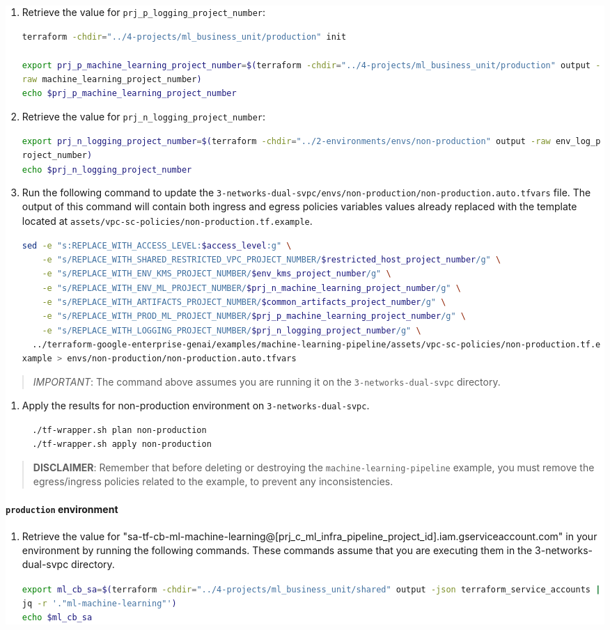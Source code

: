 1. Retrieve the value for `prj_p_logging_project_number`:

    ```bash
    terraform -chdir="../4-projects/ml_business_unit/production" init

    export prj_p_machine_learning_project_number=$(terraform -chdir="../4-projects/ml_business_unit/production" output -raw machine_learning_project_number)
    echo $prj_p_machine_learning_project_number
    ```

1. Retrieve the value for `prj_n_logging_project_number`:

    ```bash
    export prj_n_logging_project_number=$(terraform -chdir="../2-environments/envs/non-production" output -raw env_log_project_number)
    echo $prj_n_logging_project_number
    ```

1. Run the following command to update the `3-networks-dual-svpc/envs/non-production/non-production.auto.tfvars` file. The output of this command will contain both ingress and egress policies variables values already replaced with the template located at `assets/vpc-sc-policies/non-production.tf.example`.

    ```bash
    sed -e "s:REPLACE_WITH_ACCESS_LEVEL:$access_level:g" \
        -e "s/REPLACE_WITH_SHARED_RESTRICTED_VPC_PROJECT_NUMBER/$restricted_host_project_number/g" \
        -e "s/REPLACE_WITH_ENV_KMS_PROJECT_NUMBER/$env_kms_project_number/g" \
        -e "s/REPLACE_WITH_ENV_ML_PROJECT_NUMBER/$prj_n_machine_learning_project_number/g" \
        -e "s/REPLACE_WITH_ARTIFACTS_PROJECT_NUMBER/$common_artifacts_project_number/g" \
        -e "s/REPLACE_WITH_PROD_ML_PROJECT_NUMBER/$prj_p_machine_learning_project_number/g" \
        -e "s/REPLACE_WITH_LOGGING_PROJECT_NUMBER/$prj_n_logging_project_number/g" \
      ../terraform-google-enterprise-genai/examples/machine-learning-pipeline/assets/vpc-sc-policies/non-production.tf.example > envs/non-production/non-production.auto.tfvars
    ```

> *IMPORTANT*: The command above assumes you are running it on the  `3-networks-dual-svpc` directory.

1. Apply the results for non-production environment on `3-networks-dual-svpc`.

    ```bash
      ./tf-wrapper.sh plan non-production
      ./tf-wrapper.sh apply non-production
    ```

> **DISCLAIMER**: Remember that before deleting or destroying the `machine-learning-pipeline` example, you must remove the egress/ingress policies related to the example, to prevent any inconsistencies.

#### `production` environment

1. Retrieve the value for "sa-tf-cb-ml-machine-learning@[prj_c_ml_infra_pipeline_project_id].iam.gserviceaccount.com" in your environment by running the following commands. These commands assume that you are executing them in the 3-networks-dual-svpc directory.

    ```bash
    export ml_cb_sa=$(terraform -chdir="../4-projects/ml_business_unit/shared" output -json terraform_service_accounts | jq -r '."ml-machine-learning"')
    echo $ml_cb_sa
    ```
